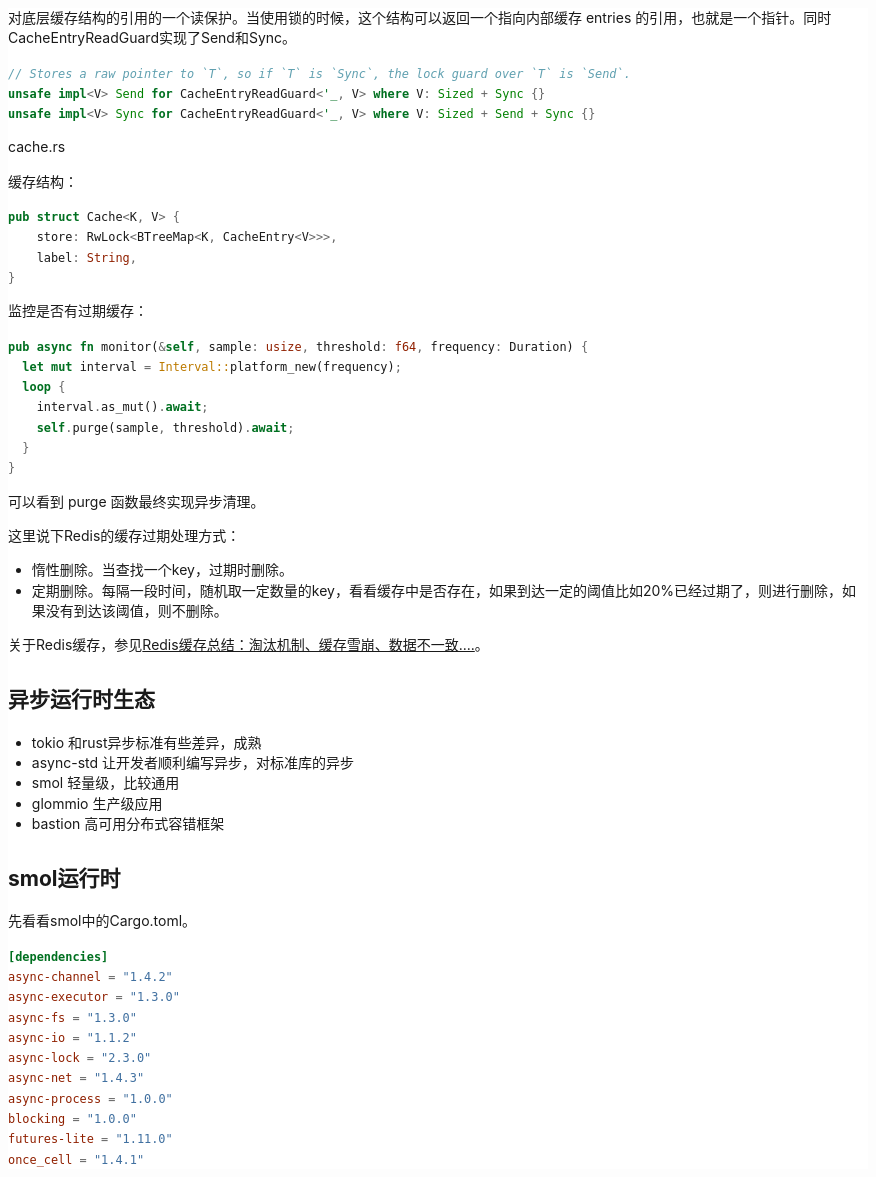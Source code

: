 对底层缓存结构的引用的一个读保护。当使用锁的时候，这个结构可以返回一个指向内部缓存 entries 的引用，也就是一个指针。同时CacheEntryReadGuard实现了Send和Sync。

```rust
// Stores a raw pointer to `T`, so if `T` is `Sync`, the lock guard over `T` is `Send`.
unsafe impl<V> Send for CacheEntryReadGuard<'_, V> where V: Sized + Sync {}
unsafe impl<V> Sync for CacheEntryReadGuard<'_, V> where V: Sized + Send + Sync {}
```

cache.rs

缓存结构：

```rust
pub struct Cache<K, V> {
    store: RwLock<BTreeMap<K, CacheEntry<V>>>,
    label: String,
}
```

监控是否有过期缓存：

```rust
pub async fn monitor(&self, sample: usize, threshold: f64, frequency: Duration) {
  let mut interval = Interval::platform_new(frequency);
  loop {
    interval.as_mut().await;
    self.purge(sample, threshold).await;
  }
}
```

可以看到 purge 函数最终实现异步清理。

这里说下Redis的缓存过期处理方式：

* 惰性删除。当查找一个key，过期时删除。
* 定期删除。每隔一段时间，随机取一定数量的key，看看缓存中是否存在，如果到达一定的阈值比如20%已经过期了，则进行删除，如果没有到达该阈值，则不删除。

关于Redis缓存，参见[Redis缓存总结：淘汰机制、缓存雪崩、数据不一致....](https://segmentfault.com/a/1190000039020626)。

## 异步运行时生态

* tokio 和rust异步标准有些差异，成熟
* async-std 让开发者顺利编写异步，对标准库的异步
* smol 轻量级，比较通用
* glommio 生产级应用
* bastion 高可用分布式容错框架

## smol运行时

先看看smol中的Cargo.toml。

```toml
[dependencies]
async-channel = "1.4.2"
async-executor = "1.3.0"
async-fs = "1.3.0"
async-io = "1.1.2"
async-lock = "2.3.0"
async-net = "1.4.3"
async-process = "1.0.0"
blocking = "1.0.0"
futures-lite = "1.11.0"
once_cell = "1.4.1"
```
